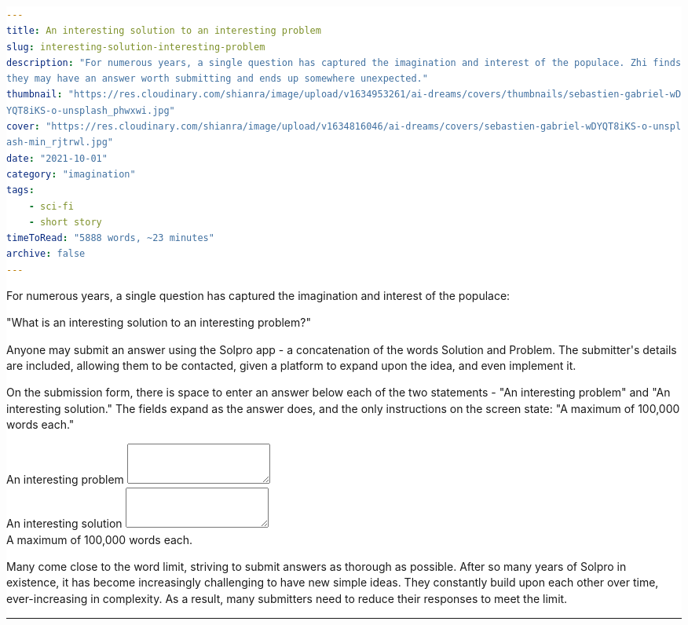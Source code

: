 ```yaml
---
title: An interesting solution to an interesting problem
slug: interesting-solution-interesting-problem
description: "For numerous years, a single question has captured the imagination and interest of the populace. Zhi finds they may have an answer worth submitting and ends up somewhere unexpected."
thumbnail: "https://res.cloudinary.com/shianra/image/upload/v1634953261/ai-dreams/covers/thumbnails/sebastien-gabriel-wDYQT8iKS-o-unsplash_phwxwi.jpg"
cover: "https://res.cloudinary.com/shianra/image/upload/v1634816046/ai-dreams/covers/sebastien-gabriel-wDYQT8iKS-o-unsplash-min_rjtrwl.jpg"
date: "2021-10-01"
category: "imagination"
tags:
    - sci-fi
    - short story
timeToRead: "5888 words, ~23 minutes"
archive: false
---
```


For numerous years, a single question has captured the imagination and interest of the populace:

"What is an interesting solution to an interesting problem?"

Anyone may submit an answer using the Solpro app - a concatenation of the words Solution and Problem. The submitter's details are included, allowing them to be contacted, given a platform to expand upon the idea, and even implement it.

On the submission form, there is space to enter an answer below each of the two statements - "An interesting problem" and "An interesting solution." The fields expand as the answer does, and the only instructions on the screen state: "A maximum of 100,000 words each."

<div class="content-box">
<div class="content-grid-two-col">
  <div>
      <label for="problem" class="input-label">
        An interesting problem
      </label>
      <textarea id="problem" name="problem" rows="3" class="input-text"></textarea>
  </div>
  <div>
      <label for="solution" class="input-label">
        An interesting solution
      </label>
      <textarea id="solution" name="solution" rows="3" class="input-text"></textarea>
  </div>
</div>
<div class="caption">A maximum of 100,000 words each.</div>
</div>

Many come close to the word limit, striving to submit answers as thorough as possible. After so many years of Solpro in existence, it has become increasingly challenging to have new simple ideas. They constantly build upon each other over time, ever-increasing in complexity. As a result, many submitters need to reduce their responses to meet the limit.

---